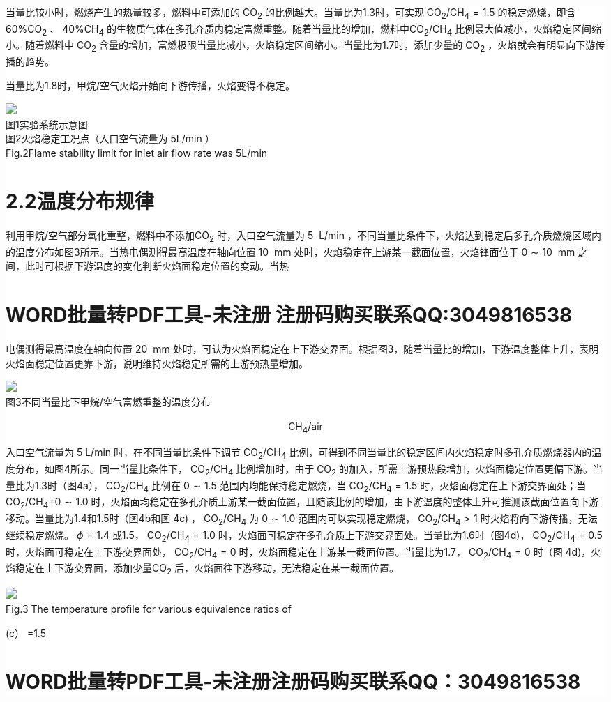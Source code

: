 当量比较小时，燃烧产生的热量较多，燃料中可添加的 $\mathrm { C O } _ { 2 }$ 的比例越大。当量比为1.3时，可实现 $\mathrm { C O } _ { 2 } / \mathrm { C H } _ { 4 } { = } 1 . 5$ 的稳定燃烧，即含$6 0 \% \mathrm { C O } _ { 2 }$ 、 $4 0 \% \mathrm { C H } _ { 4 }$ 的生物质气体在多孔介质内稳定富燃重整。随着当量比的增加，燃料中$\mathrm { C O } _ { 2 } / \mathrm { C H } _ { 4 }$ 比例最大值减小，火焰稳定区间缩小。随着燃料中 $\mathrm { C O } _ { 2 }$ 含量的增加，富燃极限当量比减小，火焰稳定区间缩小。当量比为1.7时，添加少量的 $\mathrm { C O } _ { 2 }$ ，火焰就会有明显向下游传播的趋势。

当量比为1.8时，甲烷/空气火焰开始向下游传播，火焰变得不稳定。

![](images/ed9f491bb825b6223f7934a42935868880f25a8e579195e015062c4620a15767.jpg)  
图1实验系统示意图  
图2火焰稳定工况点（入口空气流量为 $5 \mathrm { L } / \mathrm { m i n }$ ）  
Fig.2Flame stability limit for inlet air flow rate was $5 \mathrm { L } / \mathrm { m i n }$

# 2.2温度分布规律

利用甲烷/空气部分氧化重整，燃料中不添加$\mathrm { C O } _ { 2 }$ 时，入口空气流量为 $5 ~ \mathrm { { \ L / m i n } }$ ，不同当量比条件下，火焰达到稳定后多孔介质燃烧区域内的温度分布如图3所示。当热电偶测得最高温度在轴向位置 $1 0 ~ \mathrm { \ m m }$ 处时，火焰稳定在上游某一截面位置，火焰锋面位于 $0 { \sim } 1 0 ~ \ \mathrm { m m }$ 之间，此时可根据下游温度的变化判断火焰面稳定位置的变动。当热

# WORD批量转PDF工具-未注册 注册码购买联系QQ:3049816538

电偶测得最高温度在轴向位置 $2 0 ~ \mathrm { \ m m }$ 处时，可认为火焰面稳定在上下游交界面。根据图3，随着当量比的增加，下游温度整体上升，表明火焰面稳定位置更靠下游，说明维持火焰稳定所需的上游预热量增加。

![](images/12e607beca398d40e286e2873e36d617e008d572ad7f15ddb2a2562d6c016b69.jpg)  
图3不同当量比下甲烷/空气富燃重整的温度分布

$$
\mathrm { C H _ { 4 } / a i r }
$$

入口空气流量为 $5 ~ \mathrm { L } / \mathrm { m i n }$ 时，在不同当量比条件下调节 $\mathrm { C O } _ { 2 } / \mathrm { C H } _ { 4 }$ 比例，可得到不同当量比的稳定区间内火焰稳定时多孔介质燃烧器内的温度分布，如图4所示。同一当量比条件下， $\mathrm { C O } _ { 2 } / \mathrm { C H } _ { 4 }$ 比例增加时，由于 $\mathrm { C O } _ { 2 }$ 的加入，所需上游预热段增加，火焰面稳定位置更偏下游。当量比为1.3时（图4a）， $\mathrm { C O } _ { 2 } / \mathrm { C H } _ { 4 }$ 比例在 $0 { \sim } 1 . 5$ 范围内均能保持稳定燃烧，当 $\mathrm { C O } _ { 2 } / \mathrm { C H } _ { 4 } { = } 1 . 5$ 时，火焰面稳定在上下游交界面处；当 $\mathrm { C O _ { 2 } } / \mathrm { C H _ { 4 } } \mathrm { = } 0 { \sim } 1 . 0$ 时，火焰面均稳定在多孔介质上游某一截面位置，且随该比例的增加，由下游温度的整体上升可推测该截面位置向下游移动。当量比为1.4和1.5时（图4b和图 $\mathrm { 4 c ) }$ ， $\mathrm { C O } _ { 2 } / \mathrm { C H } _ { 4 }$ 为 $0 { \sim } 1 . 0$ 范围内可以实现稳定燃烧， $\mathrm { C O } _ { 2 } / \mathrm { C H } _ { 4 } { > } 1$ 时火焰将向下游传播，无法继续稳定燃烧。 $\scriptstyle \phi = 1 . 4$ 或1.5， $\mathrm { C O } _ { 2 } / \mathrm { C H } _ { 4 } { = } 1 . 0$ 时，火焰面可稳定在多孔介质上下游交界面处。当量比为1.6时（图4d)， $\mathrm { C O _ { 2 } } / \mathrm { C H _ { 4 } } { = } 0 . 5$ 时，火焰面可稳定在上下游交界面处， $\mathrm { C O } _ { 2 } / \mathrm { C H } _ { 4 } { = } 0$ 时，火焰面稳定在上游某一截面位置。当量比为1.7， $\mathrm { C O } _ { 2 } / \mathrm { C H } _ { 4 } { = } 0$ 时（图 4d)，火焰稳定在上下游交界面，添加少量$\mathrm { C O } _ { 2 }$ 后，火焰面往下游移动，无法稳定在某一截面位置。

![](images/880d8f3c0c889810c04a325c00e1f210244eb0866e3d64adf9d31f2f84a4f4f4.jpg)  
Fig.3 The temperature profile for various equivalence ratios of

(c） =1.5

# WORD批量转PDF工具-未注册注册码购买联系QQ：3049816538
